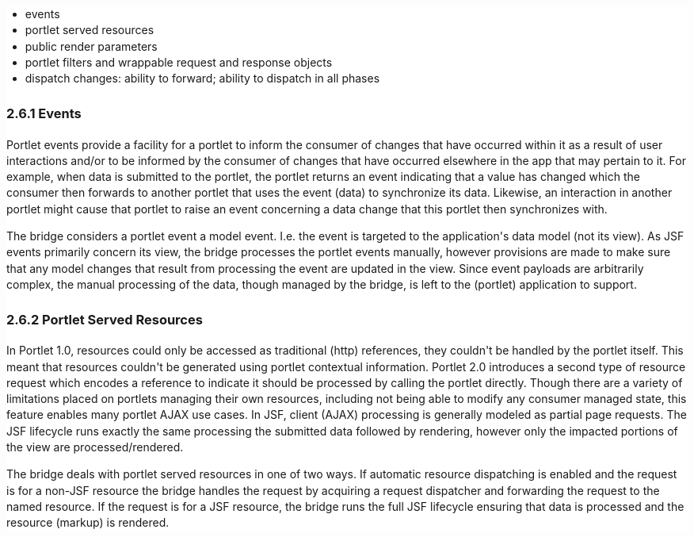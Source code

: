 - events
- portlet served resources
- public render parameters
- portlet filters and wrappable request and response objects
- dispatch changes: ability to forward; ability to dispatch in all phases

### <a name="2.6.1"></a>2.6.1 Events

Portlet events provide a facility for a portlet to inform the consumer of changes that have occurred within it as a
result of user interactions and/or to be informed by the consumer of changes that have occurred elsewhere in the app
that may pertain to it. For example, when data is submitted to the portlet, the portlet returns an event indicating that
a value has changed which the consumer then forwards to another portlet that uses the event (data) to synchronize its
data. Likewise, an interaction in another portlet might cause that portlet to raise an event concerning a data change
that this portlet then synchronizes with.

The bridge considers a portlet event a model event. I.e. the event is targeted to the application's data model (not its
view). As JSF events primarily concern its view, the bridge processes the portlet events manually, however provisions
are made to make sure that any model changes that result from processing the event are updated in the view. Since event
payloads are arbitrarily complex, the manual processing of the data, though managed by the bridge, is left to the
(portlet) application to support.

### <a name="2.6.2"></a>2.6.2 Portlet Served Resources

In Portlet 1.0, resources could only be accessed as traditional (http) references, they couldn't be handled by the
portlet itself. This meant that resources couldn't be generated using portlet contextual information. Portlet 2.0
introduces a second type of resource request which encodes a reference to indicate it should be processed by calling the
portlet directly. Though there are a variety of limitations placed on portlets managing their own resources, including
not being able to modify any consumer managed state, this feature enables many portlet AJAX use cases. In JSF, client
(AJAX) processing is generally modeled as partial page requests. The JSF lifecycle runs exactly the same processing the
submitted data followed by rendering, however only the impacted portions of the view are processed/rendered.

The bridge deals with portlet served resources in one of two ways. If automatic resource dispatching is enabled and the
request is for a non-JSF resource the bridge handles the request by acquiring a request dispatcher and forwarding the
request to the named resource. If the request is for a JSF resource, the bridge runs the full JSF lifecycle ensuring
that data is processed and the resource (markup) is rendered.
